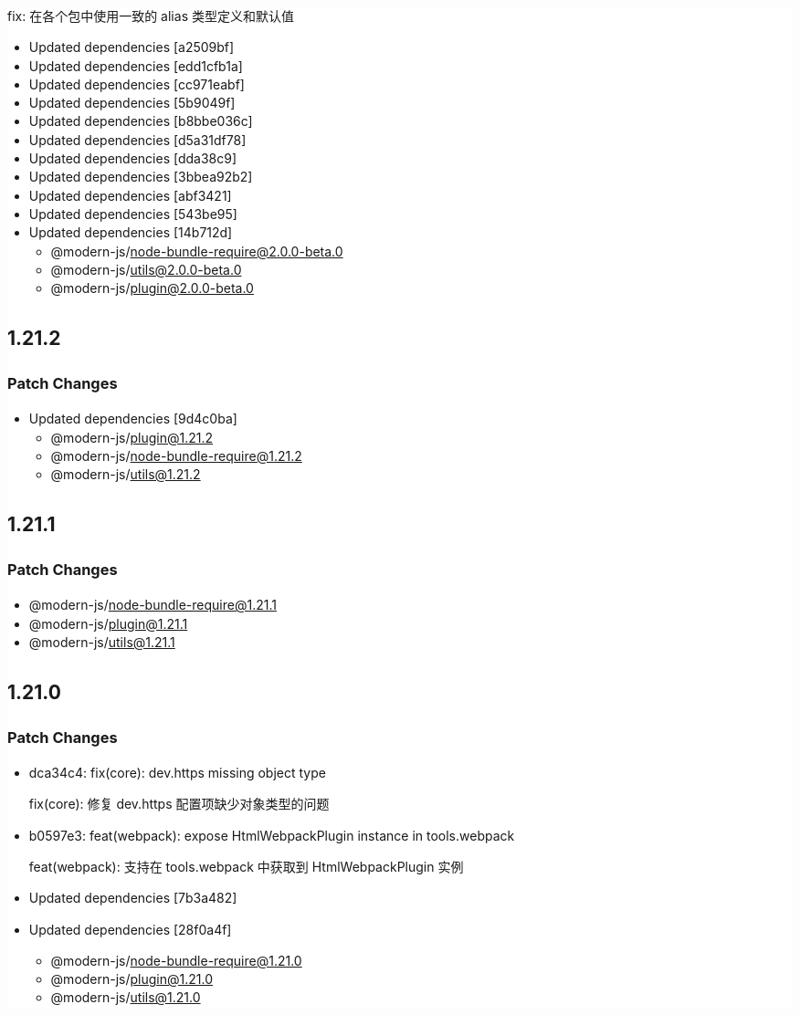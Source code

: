   fix: 在各个包中使用一致的 alias 类型定义和默认值

- Updated dependencies [a2509bf]
- Updated dependencies [edd1cfb1a]
- Updated dependencies [cc971eabf]
- Updated dependencies [5b9049f]
- Updated dependencies [b8bbe036c]
- Updated dependencies [d5a31df78]
- Updated dependencies [dda38c9]
- Updated dependencies [3bbea92b2]
- Updated dependencies [abf3421]
- Updated dependencies [543be95]
- Updated dependencies [14b712d]
  - @modern-js/node-bundle-require@2.0.0-beta.0
  - @modern-js/utils@2.0.0-beta.0
  - @modern-js/plugin@2.0.0-beta.0

## 1.21.2

### Patch Changes

- Updated dependencies [9d4c0ba]
  - @modern-js/plugin@1.21.2
  - @modern-js/node-bundle-require@1.21.2
  - @modern-js/utils@1.21.2

## 1.21.1

### Patch Changes

- @modern-js/node-bundle-require@1.21.1
- @modern-js/plugin@1.21.1
- @modern-js/utils@1.21.1

## 1.21.0

### Patch Changes

- dca34c4: fix(core): dev.https missing object type

  fix(core): 修复 dev.https 配置项缺少对象类型的问题

- b0597e3: feat(webpack): expose HtmlWebpackPlugin instance in tools.webpack

  feat(webpack): 支持在 tools.webpack 中获取到 HtmlWebpackPlugin 实例

- Updated dependencies [7b3a482]
- Updated dependencies [28f0a4f]
  - @modern-js/node-bundle-require@1.21.0
  - @modern-js/plugin@1.21.0
  - @modern-js/utils@1.21.0
